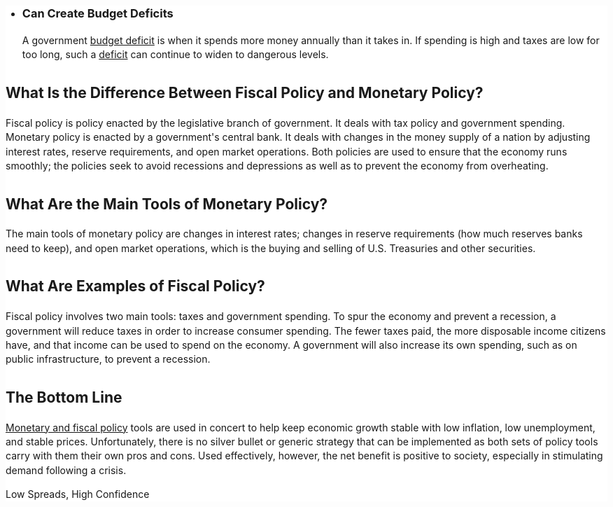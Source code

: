 -   ### Can Create Budget Deficits
    
    A government [budget deficit](https://www.investopedia.com/terms/b/budget-deficit.asp) is when it spends more money annually than it takes in. If spending is high and taxes are low for too long, such a [deficit](https://www.investopedia.com/terms/d/deficit.asp) can continue to widen to dangerous levels.
    

## What Is the Difference Between Fiscal Policy and Monetary Policy?

Fiscal policy is policy enacted by the legislative branch of government. It deals with tax policy and government spending. Monetary policy is enacted by a government's central bank. It deals with changes in the money supply of a nation by adjusting interest rates, reserve requirements, and open market operations. Both policies are used to ensure that the economy runs smoothly; the policies seek to avoid recessions and depressions as well as to prevent the economy from overheating.

## What Are the Main Tools of Monetary Policy?

The main tools of monetary policy are changes in interest rates; changes in reserve requirements (how much reserves banks need to keep), and open market operations, which is the buying and selling of U.S. Treasuries and other securities.

## What Are Examples of Fiscal Policy?

Fiscal policy involves two main tools: taxes and government spending. To spur the economy and prevent a recession, a government will reduce taxes in order to increase consumer spending. The fewer taxes paid, the more disposable income citizens have, and that income can be used to spend on the economy. A government will also increase its own spending, such as on public infrastructure, to prevent a recession.

## The Bottom Line

[Monetary and fiscal policy](https://www.investopedia.com/ask/answers/100314/whats-difference-between-monetary-policy-and-fiscal-policy.asp#ixzz3YFi52S00) tools are used in concert to help keep economic growth stable with low inflation, low unemployment, and stable prices. Unfortunately, there is no silver bullet or generic strategy that can be implemented as both sets of policy tools carry with them their own pros and cons. Used effectively, however, the net benefit is positive to society, especially in stimulating demand following a crisis.

Low Spreads, High Confidence
